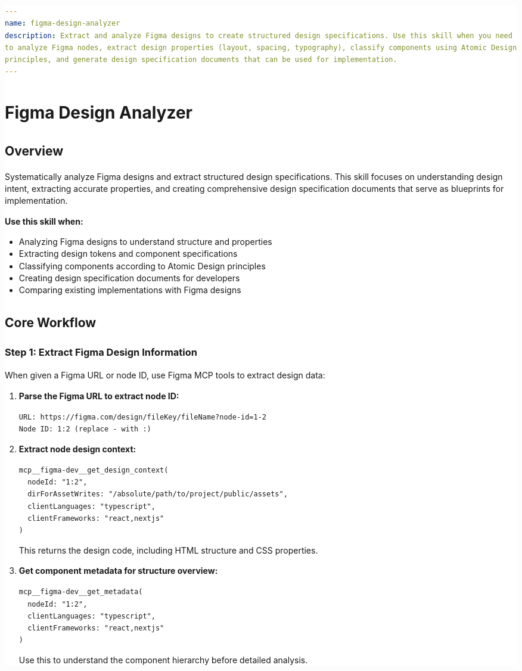 ```yaml
---
name: figma-design-analyzer
description: Extract and analyze Figma designs to create structured design specifications. Use this skill when you need to analyze Figma nodes, extract design properties (layout, spacing, typography), classify components using Atomic Design principles, and generate design specification documents that can be used for implementation.
---
```


# Figma Design Analyzer

## Overview

Systematically analyze Figma designs and extract structured design specifications. This skill focuses on understanding design intent, extracting accurate properties, and creating comprehensive design specification documents that serve as blueprints for implementation.

**Use this skill when:**
- Analyzing Figma designs to understand structure and properties
- Extracting design tokens and component specifications
- Classifying components according to Atomic Design principles
- Creating design specification documents for developers
- Comparing existing implementations with Figma designs

## Core Workflow

### Step 1: Extract Figma Design Information

When given a Figma URL or node ID, use Figma MCP tools to extract design data:

1. **Parse the Figma URL to extract node ID:**
   ```
   URL: https://figma.com/design/fileKey/fileName?node-id=1-2
   Node ID: 1:2 (replace - with :)
   ```

2. **Extract node design context:**
   ```
   mcp__figma-dev__get_design_context(
     nodeId: "1:2",
     dirForAssetWrites: "/absolute/path/to/project/public/assets",
     clientLanguages: "typescript",
     clientFrameworks: "react,nextjs"
   )
   ```
   This returns the design code, including HTML structure and CSS properties.

3. **Get component metadata for structure overview:**
   ```
   mcp__figma-dev__get_metadata(
     nodeId: "1:2",
     clientLanguages: "typescript",
     clientFrameworks: "react,nextjs"
   )
   ```
   Use this to understand the component hierarchy before detailed analysis.

